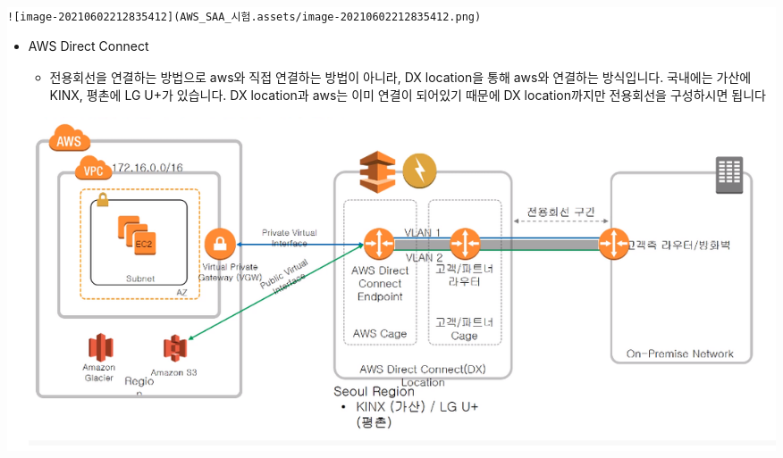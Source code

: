     ![image-20210602212835412](AWS_SAA_시험.assets/image-20210602212835412.png)

  - AWS Direct Connect

    - 전용회선을 연결하는 방법으로 aws와 직접 연결하는 방법이 아니라, DX location을 통해 aws와 연결하는 방식입니다. 국내에는 가산에 KINX, 평촌에 LG U+가 있습니다. DX location과 aws는 이미 연결이 되어있기 때문에 DX location까지만 전용회선을 구성하시면 됩니다

    ![img](AWS_SAA_시험.assets/image.png)
